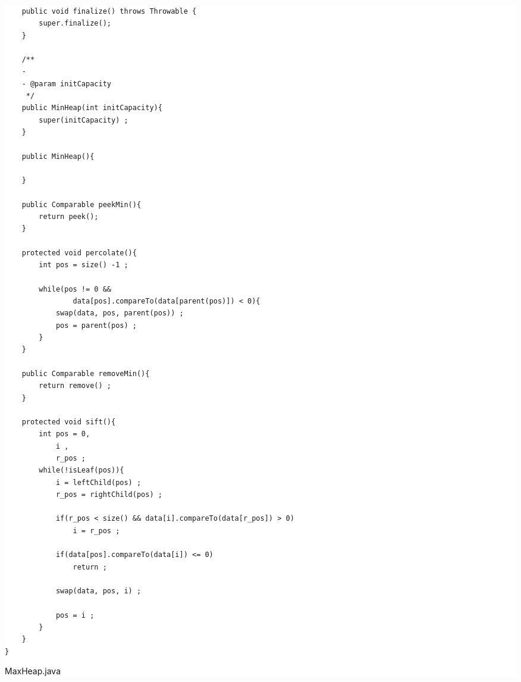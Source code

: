 

		public void finalize() throws Throwable {
			super.finalize();
		}

		/**
	 	- 
	 	- @param initCapacity
		 */
		public MinHeap(int initCapacity){
			super(initCapacity) ;
		}

		public MinHeap(){

		}

		public Comparable peekMin(){
			return peek();
		}

		protected void percolate(){
			int pos = size() -1 ;

			while(pos != 0 &&
					data[pos].compareTo(data[parent(pos)]) < 0){
				swap(data, pos, parent(pos)) ;
				pos = parent(pos) ;
			}
		}

		public Comparable removeMin(){
			return remove() ;
		}

		protected void sift(){
			int pos = 0,
				i ,
				r_pos ;
			while(!isLeaf(pos)){
				i = leftChild(pos) ;
				r_pos = rightChild(pos) ;

				if(r_pos < size() && data[i].compareTo(data[r_pos]) > 0)
					i = r_pos ;

				if(data[pos].compareTo(data[i]) <= 0)
					return ;

				swap(data, pos, i) ;

				pos = i ;
			}
		}
	}

MaxHeap.java
